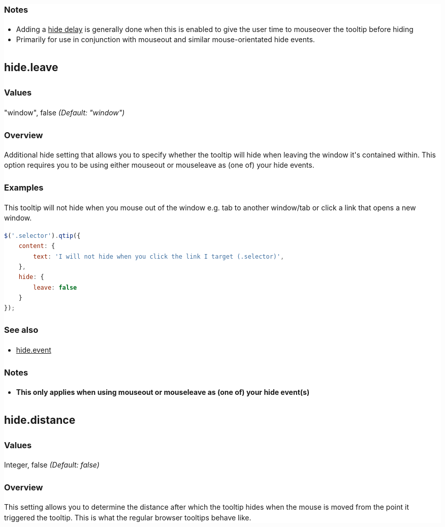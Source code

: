 ### Notes
* Adding a [hide delay](#delay) is generally done when this is enabled to give the user time to mouseover the tooltip before hiding
* Primarily for use in conjunction with mouseout and similar mouse-orientated hide events.


<a name="fixed"></a>
## hide.leave

### Values
"window", false *(Default: "window")*

### Overview
Additional hide setting that allows you to specify whether the tooltip will hide when leaving the window it's contained within. This option
requires you to be using either mouseout or mouseleave as (one of) your hide events.

### Examples
This tooltip will not hide when you mouse out of the window e.g. tab to another window/tab or click a link that opens a new window.

```js
$('.selector').qtip({
	content: {
		text: 'I will not hide when you click the link I target (.selector)',
	},
	hide: {
		leave: false
	}
});
```

### See also
* [hide.event](#hideevent)

### Notes
* **This only applies when using mouseout or mouseleave as (one of) your hide event(s)**


<a name="distance"></a>
## hide.distance

### Values
Integer, false *(Default: false)*

### Overview
This setting allows you to determine the distance after which the tooltip hides when the mouse is moved from the point it triggered the tooltip. This is what the
regular browser tooltips behave like.
